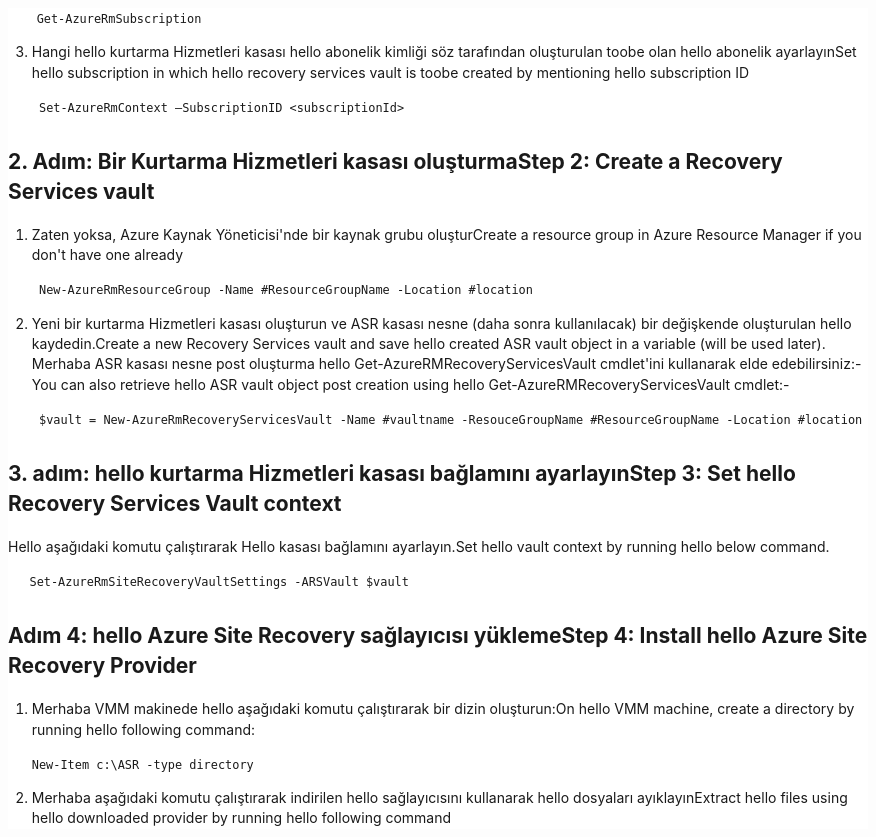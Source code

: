         Get-AzureRmSubscription
3. <span data-ttu-id="a95c5-185">Hangi hello kurtarma Hizmetleri kasası hello abonelik kimliği söz tarafından oluşturulan toobe olan hello abonelik ayarlayın</span><span class="sxs-lookup"><span data-stu-id="a95c5-185">Set hello subscription in which hello recovery services vault is toobe created by mentioning hello subscription ID</span></span>

        Set-AzureRmContext –SubscriptionID <subscriptionId>

## <a name="step-2-create-a-recovery-services-vault"></a><span data-ttu-id="a95c5-186">2. Adım: Bir Kurtarma Hizmetleri kasası oluşturma</span><span class="sxs-lookup"><span data-stu-id="a95c5-186">Step 2: Create a Recovery Services vault</span></span>
1. <span data-ttu-id="a95c5-187">Zaten yoksa, Azure Kaynak Yöneticisi'nde bir kaynak grubu oluştur</span><span class="sxs-lookup"><span data-stu-id="a95c5-187">Create a resource group  in Azure Resource Manager if you don't have one already</span></span>

        New-AzureRmResourceGroup -Name #ResourceGroupName -Location #location
2. <span data-ttu-id="a95c5-188">Yeni bir kurtarma Hizmetleri kasası oluşturun ve ASR kasası nesne (daha sonra kullanılacak) bir değişkende oluşturulan hello kaydedin.</span><span class="sxs-lookup"><span data-stu-id="a95c5-188">Create a new Recovery Services vault and save hello created ASR vault object in a variable (will be used later).</span></span> <span data-ttu-id="a95c5-189">Merhaba ASR kasası nesne post oluşturma hello Get-AzureRMRecoveryServicesVault cmdlet'ini kullanarak elde edebilirsiniz:-</span><span class="sxs-lookup"><span data-stu-id="a95c5-189">You can also retrieve hello ASR vault object post creation using hello Get-AzureRMRecoveryServicesVault cmdlet:-</span></span>

        $vault = New-AzureRmRecoveryServicesVault -Name #vaultname -ResouceGroupName #ResourceGroupName -Location #location

## <a name="step-3-set-hello-recovery-services-vault-context"></a><span data-ttu-id="a95c5-190">3. adım: hello kurtarma Hizmetleri kasası bağlamını ayarlayın</span><span class="sxs-lookup"><span data-stu-id="a95c5-190">Step 3: Set hello Recovery Services Vault context</span></span>

<span data-ttu-id="a95c5-191">Hello aşağıdaki komutu çalıştırarak Hello kasası bağlamını ayarlayın.</span><span class="sxs-lookup"><span data-stu-id="a95c5-191">Set hello vault context by running hello below command.</span></span>

       Set-AzureRmSiteRecoveryVaultSettings -ARSVault $vault

## <a name="step-4-install-hello-azure-site-recovery-provider"></a><span data-ttu-id="a95c5-192">Adım 4: hello Azure Site Recovery sağlayıcısı yükleme</span><span class="sxs-lookup"><span data-stu-id="a95c5-192">Step 4: Install hello Azure Site Recovery Provider</span></span>
1. <span data-ttu-id="a95c5-193">Merhaba VMM makinede hello aşağıdaki komutu çalıştırarak bir dizin oluşturun:</span><span class="sxs-lookup"><span data-stu-id="a95c5-193">On hello VMM machine, create a directory by running hello following command:</span></span>

       New-Item c:\ASR -type directory
2. <span data-ttu-id="a95c5-194">Merhaba aşağıdaki komutu çalıştırarak indirilen hello sağlayıcısını kullanarak hello dosyaları ayıklayın</span><span class="sxs-lookup"><span data-stu-id="a95c5-194">Extract hello files using hello downloaded provider by running hello following command</span></span>
